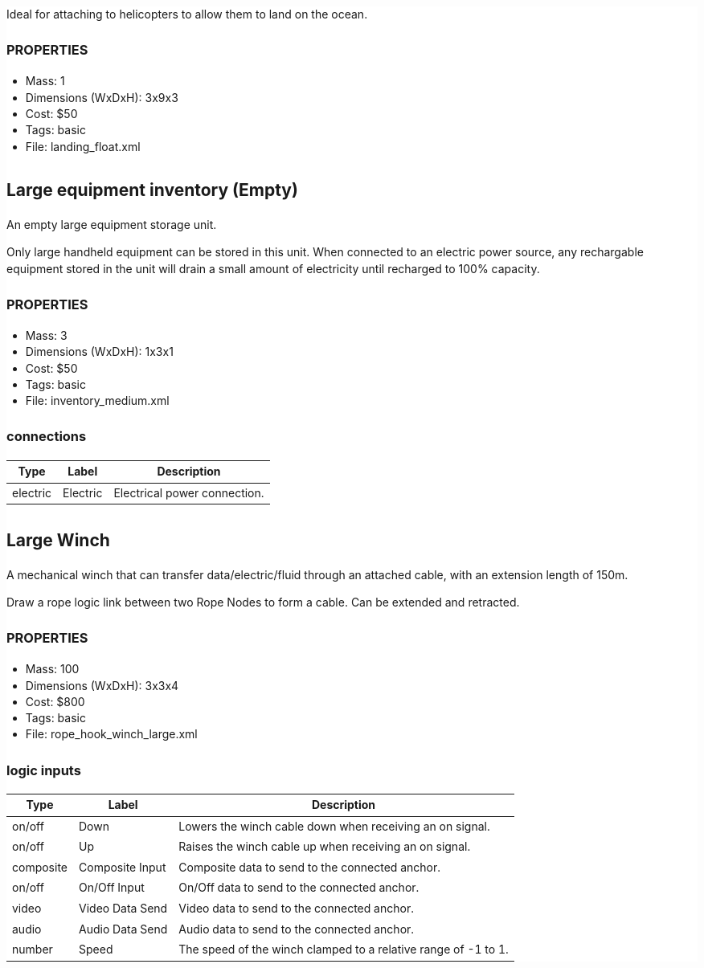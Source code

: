 Ideal for attaching to helicopters to allow them to land on the ocean.

### PROPERTIES

- Mass: 1
- Dimensions (WxDxH): 3x9x3
- Cost: $50
- Tags: basic
- File: landing_float.xml

## Large equipment inventory (Empty)

An empty large equipment storage unit.

Only large handheld equipment can be stored in this unit. When connected to an electric power source, any rechargable equipment stored in the unit will drain a small amount of electricity until recharged to 100% capacity.

### PROPERTIES

- Mass: 3
- Dimensions (WxDxH): 1x3x1
- Cost: $50
- Tags: basic
- File: inventory_medium.xml

### connections

| Type | Label | Description |
| --- | --- | --- |
| electric | Electric | Electrical power connection. |

## Large Winch

A mechanical winch that can transfer data/electric/fluid through an attached cable, with an extension length of 150m.

Draw a rope logic link between two Rope Nodes to form a cable. Can be extended and retracted.

### PROPERTIES

- Mass: 100
- Dimensions (WxDxH): 3x3x4
- Cost: $800
- Tags: basic
- File: rope_hook_winch_large.xml

### logic inputs

| Type | Label | Description |
| --- | --- | --- |
| on/off | Down | Lowers the winch cable down when receiving an on signal. |
| on/off | Up | Raises the winch cable up when receiving an on signal. |
| composite | Composite Input | Composite data to send to the connected anchor. |
| on/off | On/Off Input | On/Off data to send to the connected anchor. |
| video | Video Data Send | Video data to send to the connected anchor. |
| audio | Audio Data Send | Audio data to send to the connected anchor. |
| number | Speed | The speed of the winch clamped to a relative range of -1 to 1. |
